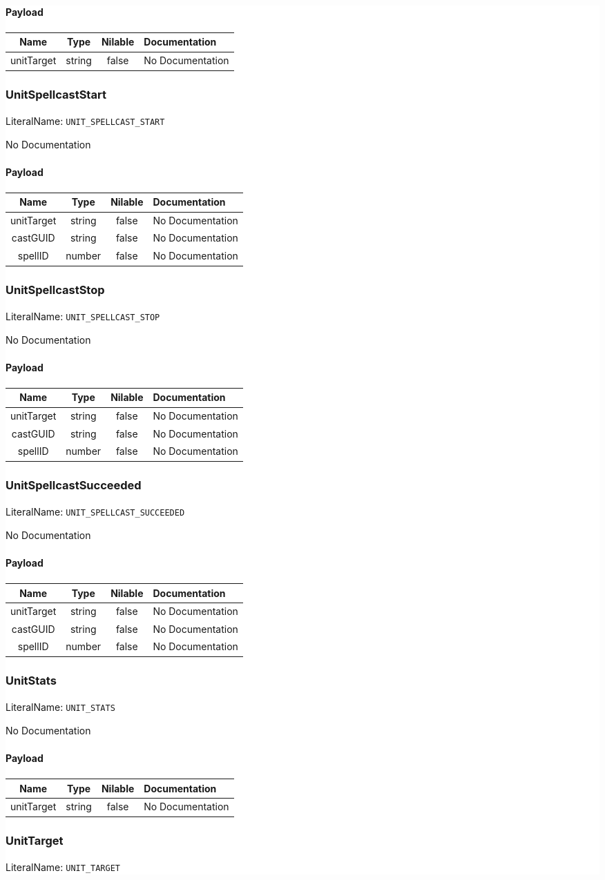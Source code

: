 #### Payload
|Name|Type|Nilable|Documentation|
|:---:|:---:|:---:|:---|
|unitTarget|string|false|No Documentation|
### UnitSpellcastStart
LiteralName: `UNIT_SPELLCAST_START`

No Documentation

#### Payload
|Name|Type|Nilable|Documentation|
|:---:|:---:|:---:|:---|
|unitTarget|string|false|No Documentation|
|castGUID|string|false|No Documentation|
|spellID|number|false|No Documentation|
### UnitSpellcastStop
LiteralName: `UNIT_SPELLCAST_STOP`

No Documentation

#### Payload
|Name|Type|Nilable|Documentation|
|:---:|:---:|:---:|:---|
|unitTarget|string|false|No Documentation|
|castGUID|string|false|No Documentation|
|spellID|number|false|No Documentation|
### UnitSpellcastSucceeded
LiteralName: `UNIT_SPELLCAST_SUCCEEDED`

No Documentation

#### Payload
|Name|Type|Nilable|Documentation|
|:---:|:---:|:---:|:---|
|unitTarget|string|false|No Documentation|
|castGUID|string|false|No Documentation|
|spellID|number|false|No Documentation|
### UnitStats
LiteralName: `UNIT_STATS`

No Documentation

#### Payload
|Name|Type|Nilable|Documentation|
|:---:|:---:|:---:|:---|
|unitTarget|string|false|No Documentation|
### UnitTarget
LiteralName: `UNIT_TARGET`

